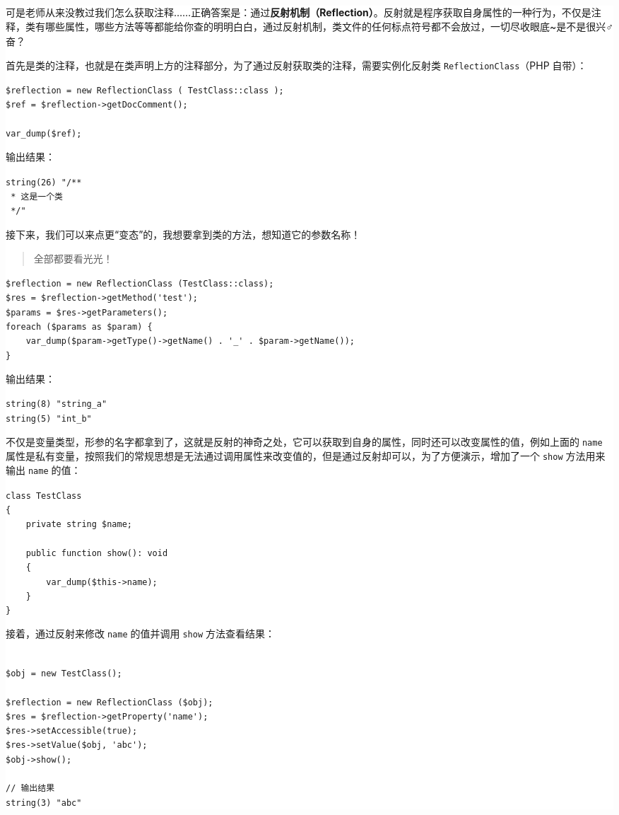可是老师从来没教过我们怎么获取注释……正确答案是：通过**反射机制（Reflection）**。反射就是程序获取自身属性的一种行为，不仅是注释，类有哪些属性，哪些方法等等都能给你查的明明白白，通过反射机制，类文件的任何标点符号都不会放过，一切尽收眼底~是不是很兴♂奋？

首先是类的注释，也就是在类声明上方的注释部分，为了通过反射获取类的注释，需要实例化反射类 `ReflectionClass`（PHP 自带）：

```
$reflection = new ReflectionClass ( TestClass::class );
$ref = $reflection->getDocComment();

var_dump($ref);
```

输出结果：

```
string(26) "/**
 * 这是一个类
 */"
```

接下来，我们可以来点更“变态”的，我想要拿到类的方法，想知道它的参数名称！

> 全部都要看光光！

```
$reflection = new ReflectionClass (TestClass::class);
$res = $reflection->getMethod('test');
$params = $res->getParameters();
foreach ($params as $param) {
    var_dump($param->getType()->getName() . '_' . $param->getName());
}
```

输出结果：

```
string(8) "string_a"
string(5) "int_b"
```

不仅是变量类型，形参的名字都拿到了，这就是反射的神奇之处，它可以获取到自身的属性，同时还可以改变属性的值，例如上面的 `name` 属性是私有变量，按照我们的常规思想是无法通过调用属性来改变值的，但是通过反射却可以，为了方便演示，增加了一个 `show` 方法用来输出 `name` 的值：

```
class TestClass
{
    private string $name;

    public function show(): void
    {
        var_dump($this->name);
    }
}
```

接着，通过反射来修改 `name` 的值并调用 `show` 方法查看结果：

```

$obj = new TestClass();

$reflection = new ReflectionClass ($obj);
$res = $reflection->getProperty('name');
$res->setAccessible(true);
$res->setValue($obj, 'abc');
$obj->show();

// 输出结果
string(3) "abc"
```
